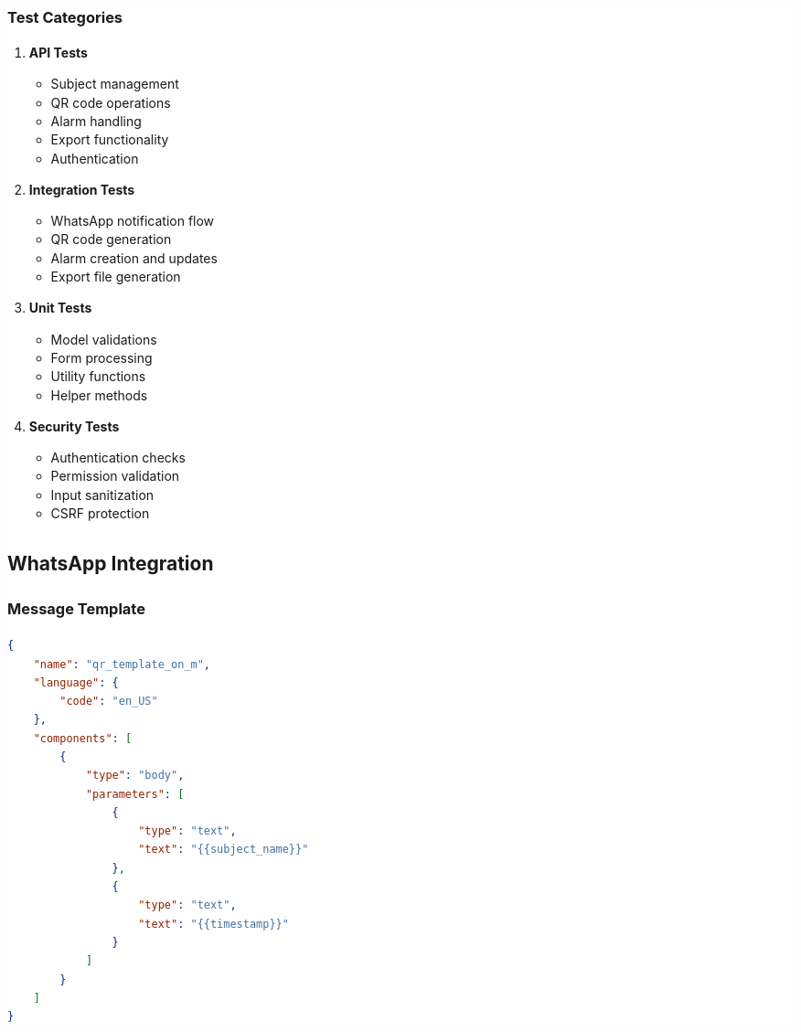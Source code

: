 ### Test Categories
1. **API Tests**
   - Subject management
   - QR code operations
   - Alarm handling
   - Export functionality
   - Authentication

2. **Integration Tests**
   - WhatsApp notification flow
   - QR code generation
   - Alarm creation and updates
   - Export file generation

3. **Unit Tests**
   - Model validations
   - Form processing
   - Utility functions
   - Helper methods

4. **Security Tests**
   - Authentication checks
   - Permission validation
   - Input sanitization
   - CSRF protection

## WhatsApp Integration

### Message Template
```json
{
    "name": "qr_template_on_m",
    "language": {
        "code": "en_US"
    },
    "components": [
        {
            "type": "body",
            "parameters": [
                {
                    "type": "text",
                    "text": "{{subject_name}}"
                },
                {
                    "type": "text",
                    "text": "{{timestamp}}"
                }
            ]
        }
    ]
}
```
